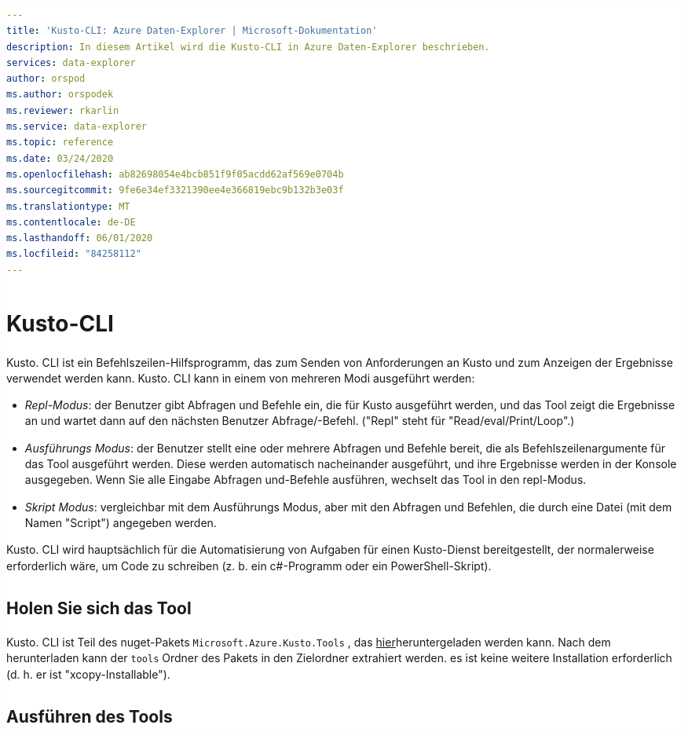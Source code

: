 ```yaml
---
title: 'Kusto-CLI: Azure Daten-Explorer | Microsoft-Dokumentation'
description: In diesem Artikel wird die Kusto-CLI in Azure Daten-Explorer beschrieben.
services: data-explorer
author: orspod
ms.author: orspodek
ms.reviewer: rkarlin
ms.service: data-explorer
ms.topic: reference
ms.date: 03/24/2020
ms.openlocfilehash: ab82698054e4bcb851f9f05acdd62af569e0704b
ms.sourcegitcommit: 9fe6e34ef3321390ee4e366819ebc9b132b3e03f
ms.translationtype: MT
ms.contentlocale: de-DE
ms.lasthandoff: 06/01/2020
ms.locfileid: "84258112"
---
```

# <a name="kusto-cli"></a>Kusto-CLI

Kusto. CLI ist ein Befehlszeilen-Hilfsprogramm, das zum Senden von Anforderungen an Kusto und zum Anzeigen der Ergebnisse verwendet werden kann. Kusto. CLI kann in einem von mehreren Modi ausgeführt werden:

* *Repl-Modus*: der Benutzer gibt Abfragen und Befehle ein, die für Kusto ausgeführt werden, und das Tool zeigt die Ergebnisse an und wartet dann auf den nächsten Benutzer Abfrage/-Befehl.
  ("Repl" steht für "Read/eval/Print/Loop".)

* *Ausführungs Modus*: der Benutzer stellt eine oder mehrere Abfragen und Befehle bereit, die als Befehlszeilenargumente für das Tool ausgeführt werden. Diese werden automatisch nacheinander ausgeführt, und ihre Ergebnisse werden in der Konsole ausgegeben. Wenn Sie alle Eingabe Abfragen und-Befehle ausführen, wechselt das Tool in den repl-Modus.

* *Skript Modus*: vergleichbar mit dem Ausführungs Modus, aber mit den Abfragen und Befehlen, die durch eine Datei (mit dem Namen "Script") angegeben werden.

Kusto. CLI wird hauptsächlich für die Automatisierung von Aufgaben für einen Kusto-Dienst bereitgestellt, der normalerweise erforderlich wäre, um Code zu schreiben (z. b. ein c#-Programm oder ein PowerShell-Skript).

## <a name="getting-the-tool"></a>Holen Sie sich das Tool

Kusto. CLI ist Teil des nuget-Pakets `Microsoft.Azure.Kusto.Tools` , das [hier](https://www.nuget.org/packages/Microsoft.Azure.Kusto.Tools/)heruntergeladen werden kann.
Nach dem herunterladen kann der `tools` Ordner des Pakets in den Zielordner extrahiert werden. es ist keine weitere Installation erforderlich (d. h. er ist "xcopy-Installable").



## <a name="running-the-tool"></a>Ausführen des Tools
